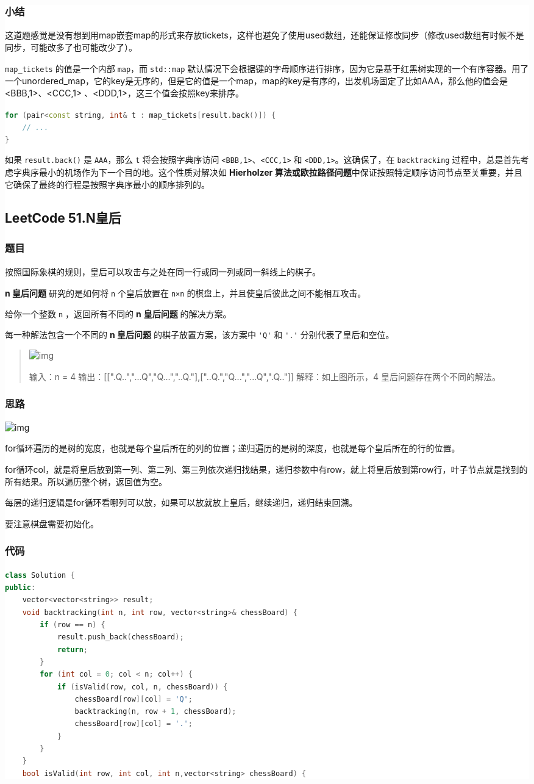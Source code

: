 ### 小结

这道题感觉是没有想到用map嵌套map的形式来存放tickets，这样也避免了使用used数组，还能保证修改同步（修改used数组有时候不是同步，可能改多了也可能改少了）。

`map_tickets` 的值是一个内部 `map`，而 `std::map` 默认情况下会根据键的字母顺序进行排序，因为它是基于红黑树实现的一个有序容器。用了一个unordered_map，它的key是无序的，但是它的值是一个map，map的key是有序的，出发机场固定了比如AAA，那么他的值会是<BBB,1>、<CCC,1> 、<DDD,1>，这三个值会按照key来排序。

```C++
for (pair<const string, int& t : map_tickets[result.back()]) {
    // ...
}
```

如果 `result.back()` 是 `AAA`，那么 `t` 将会按照字典序访问 `<BBB,1>`、`<CCC,1>` 和 `<DDD,1>`。这确保了，在 `backtracking` 过程中，总是首先考虑字典序最小的机场作为下一个目的地。这个性质对解决如 **Hierholzer 算法或欧拉路径问题**中保证按照特定顺序访问节点至关重要，并且它确保了最终的行程是按照字典序最小的顺序排列的。

## LeetCode 51.N皇后

### 题目

按照国际象棋的规则，皇后可以攻击与之处在同一行或同一列或同一斜线上的棋子。

**n 皇后问题** 研究的是如何将 `n` 个皇后放置在 `n×n` 的棋盘上，并且使皇后彼此之间不能相互攻击。

给你一个整数 `n` ，返回所有不同的 **n** **皇后问题** 的解决方案。

每一种解法包含一个不同的 **n 皇后问题** 的棋子放置方案，该方案中 `'Q'` 和 `'.'` 分别代表了皇后和空位。

> ![img](https://pkdwxagc9o.feishu.cn/space/api/box/stream/download/asynccode/?code=MzNmZDUyZDFhZmYzN2NiZDU1YWQzMDI4NDJiN2UxMTRfUVdFbk5mSm9WRzliYjBNQkdIQXRYYWg5T2dKQ29jRmJfVG9rZW46VEo3eWJjVEVab212cGh4YkIxSGNGclNSbnJkXzE3MDYxNTUzMzk6MTcwNjE1ODkzOV9WNA)
>
> 输入：n = 4 输出：[[".Q..","...Q","Q...","..Q."],["..Q.","Q...","...Q",".Q.."]] 解释：如上图所示，4 皇后问题存在两个不同的解法。

### 思路

![img](https://pkdwxagc9o.feishu.cn/space/api/box/stream/download/asynccode/?code=M2Q3ODBkYTQwOTY3Njg0NGRhMWFkMGFiYzM5MzE1YWRfVXBEVWI1dWtkS3pVekp5MEhZMlNJNE1KWU15cnBNa3ZfVG9rZW46U0czcWJsdlFDb1p5RlN4WFVDV2NpWnZDbkl1XzE3MDYxNTUzMzk6MTcwNjE1ODkzOV9WNA)

for循环遍历的是树的宽度，也就是每个皇后所在的列的位置；递归遍历的是树的深度，也就是每个皇后所在的行的位置。

for循环col，就是将皇后放到第一列、第二列、第三列依次递归找结果，递归参数中有row，就上将皇后放到第row行，叶子节点就是找到的所有结果。所以遍历整个树，返回值为空。

每层的递归逻辑是for循环看哪列可以放，如果可以放就放上皇后，继续递归，递归结束回溯。

要注意棋盘需要初始化。

### 代码

```C++
class Solution {
public:
    vector<vector<string>> result;
    void backtracking(int n, int row, vector<string>& chessBoard) {
        if (row == n) {
            result.push_back(chessBoard);
            return;
        }
        for (int col = 0; col < n; col++) {
            if (isValid(row, col, n, chessBoard)) {
                chessBoard[row][col] = 'Q';
                backtracking(n, row + 1, chessBoard);
                chessBoard[row][col] = '.';
            }
        }
    }
    bool isValid(int row, int col, int n,vector<string> chessBoard) {
```